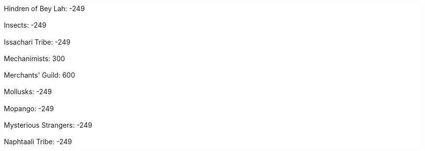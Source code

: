 <span class="injected"><span class="Y">H</span><span class="Y">i</span><span class="Y">n</span><span class="Y">d</span><span class="Y">r</span><span class="Y">e</span><span class="Y">n</span><span class="Y"> </span><span class="Y">o</span><span class="Y">f</span><span class="Y"> </span><span class="Y">B</span><span class="Y">e</span><span class="Y">y</span><span class="Y"> </span><span class="Y">L</span><span class="Y">a</span><span class="Y">h</span><span class="Y">:</span><span class="Y"> </span><span class="Y">-</span><span class="Y">2</span><span class="Y">4</span><span class="Y">9</span></span>

<span class="injected"><span class="Y">I</span><span class="Y">n</span><span class="Y">s</span><span class="Y">e</span><span class="Y">c</span><span class="Y">t</span><span class="Y">s</span><span class="Y">:</span><span class="Y"> </span><span class="Y">-</span><span class="Y">2</span><span class="Y">4</span><span class="Y">9</span></span>

<span class="injected"><span class="Y">I</span><span class="Y">s</span><span class="Y">s</span><span class="Y">a</span><span class="Y">c</span><span class="Y">h</span><span class="Y">a</span><span class="Y">r</span><span class="Y">i</span><span class="Y"> </span><span class="Y">T</span><span class="Y">r</span><span class="Y">i</span><span class="Y">b</span><span class="Y">e</span><span class="Y">:</span><span class="Y"> </span><span class="Y">-</span><span class="Y">2</span><span class="Y">4</span><span class="Y">9</span></span>

<span class="injected"><span class="g">M</span><span class="g">e</span><span class="g">c</span><span class="g">h</span><span class="g">a</span><span class="g">n</span><span class="g">i</span><span class="g">m</span><span class="g">i</span><span class="g">s</span><span class="g">t</span><span class="g">s</span><span class="g">:</span><span class="g"> </span><span class="g">3</span><span class="g">0</span><span class="g">0</span></span>

<span class="injected"><span class="G">M</span><span class="G">e</span><span class="G">r</span><span class="G">c</span><span class="G">h</span><span class="G">a</span><span class="G">n</span><span class="G">t</span><span class="G">s</span><span class="G">'</span><span class="G"> </span><span class="G">G</span><span class="G">u</span><span class="G">i</span><span class="G">l</span><span class="G">d</span><span class="G">:</span><span class="G"> </span><span class="G">6</span><span class="G">0</span><span class="G">0</span></span>

<span class="injected"><span class="Y">M</span><span class="Y">o</span><span class="Y">l</span><span class="Y">l</span><span class="Y">u</span><span class="Y">s</span><span class="Y">k</span><span class="Y">s</span><span class="Y">:</span><span class="Y"> </span><span class="Y">-</span><span class="Y">2</span><span class="Y">4</span><span class="Y">9</span></span>

<span class="injected"><span class="Y">M</span><span class="Y">o</span><span class="Y">p</span><span class="Y">a</span><span class="Y">n</span><span class="Y">g</span><span class="Y">o</span><span class="Y">:</span><span class="Y"> </span><span class="Y">-</span><span class="Y">2</span><span class="Y">4</span><span class="Y">9</span></span>

<span class="injected"><span class="Y">M</span><span class="Y">y</span><span class="Y">s</span><span class="Y">t</span><span class="Y">e</span><span class="Y">r</span><span class="Y">i</span><span class="Y">o</span><span class="Y">u</span><span class="Y">s</span><span class="Y"> </span><span class="Y">S</span><span class="Y">t</span><span class="Y">r</span><span class="Y">a</span><span class="Y">n</span><span class="Y">g</span><span class="Y">e</span><span class="Y">r</span><span class="Y">s</span><span class="Y">:</span><span class="Y"> </span><span class="Y">-</span><span class="Y">2</span><span class="Y">4</span><span class="Y">9</span></span>

<span class="injected"><span class="Y">N</span><span class="Y">a</span><span class="Y">p</span><span class="Y">h</span><span class="Y">t</span><span class="Y">a</span><span class="Y">a</span><span class="Y">l</span><span class="Y">i</span><span class="Y"> </span><span class="Y">T</span><span class="Y">r</span><span class="Y">i</span><span class="Y">b</span><span class="Y">e</span><span class="Y">:</span><span class="Y"> </span><span class="Y">-</span><span class="Y">2</span><span class="Y">4</span><span class="Y">9</span></span>
